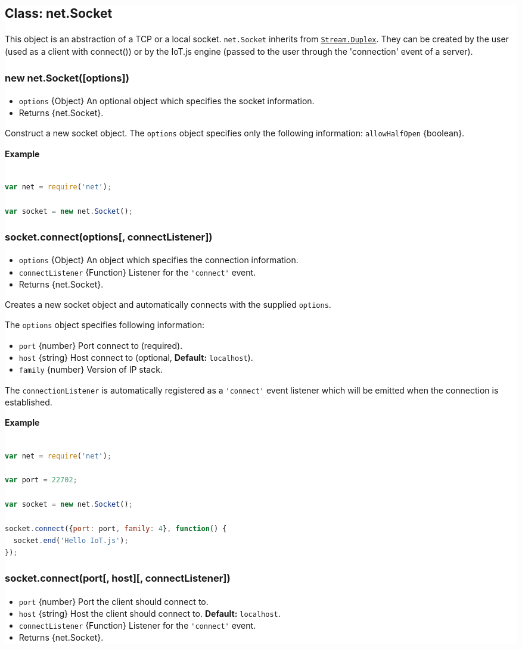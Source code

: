 ## Class: net.Socket

This object is an abstraction of a TCP or a local socket. `net.Socket` inherits from [`Stream.Duplex`](IoT.js-API-Stream.md). They can be created by the user (used as a client with connect()) or by the IoT.js engine (passed to the user through the 'connection' event of a server).

### new net.Socket([options])
* `options` {Object} An optional object which specifies the socket information.
* Returns {net.Socket}.

Construct a new socket object.
The `options` object specifies only the following information: `allowHalfOpen` {boolean}.

**Example**

```js

var net = require('net');

var socket = new net.Socket();

```

### socket.connect(options[, connectListener])
* `options` {Object} An object which specifies the connection information.
* `connectListener` {Function} Listener for the `'connect'` event.
* Returns {net.Socket}.

Creates a new socket object and automatically connects with the supplied `options`.

The `options` object specifies following information:
* `port` {number} Port connect to (required).
* `host` {string}  Host connect to (optional, **Default:** `localhost`).
* `family` {number} Version of IP stack.

The `connectionListener` is automatically registered as a `'connect'` event listener which will be emitted when the connection is established.

**Example**

```js

var net = require('net');

var port = 22702;

var socket = new net.Socket();

socket.connect({port: port, family: 4}, function() {
  socket.end('Hello IoT.js');
});

```

### socket.connect(port[, host][, connectListener])
* `port` {number} Port the client should connect to.
* `host` {string} Host the client should connect to. **Default:** `localhost`.
* `connectListener` {Function} Listener for the `'connect'` event.
* Returns {net.Socket}.
